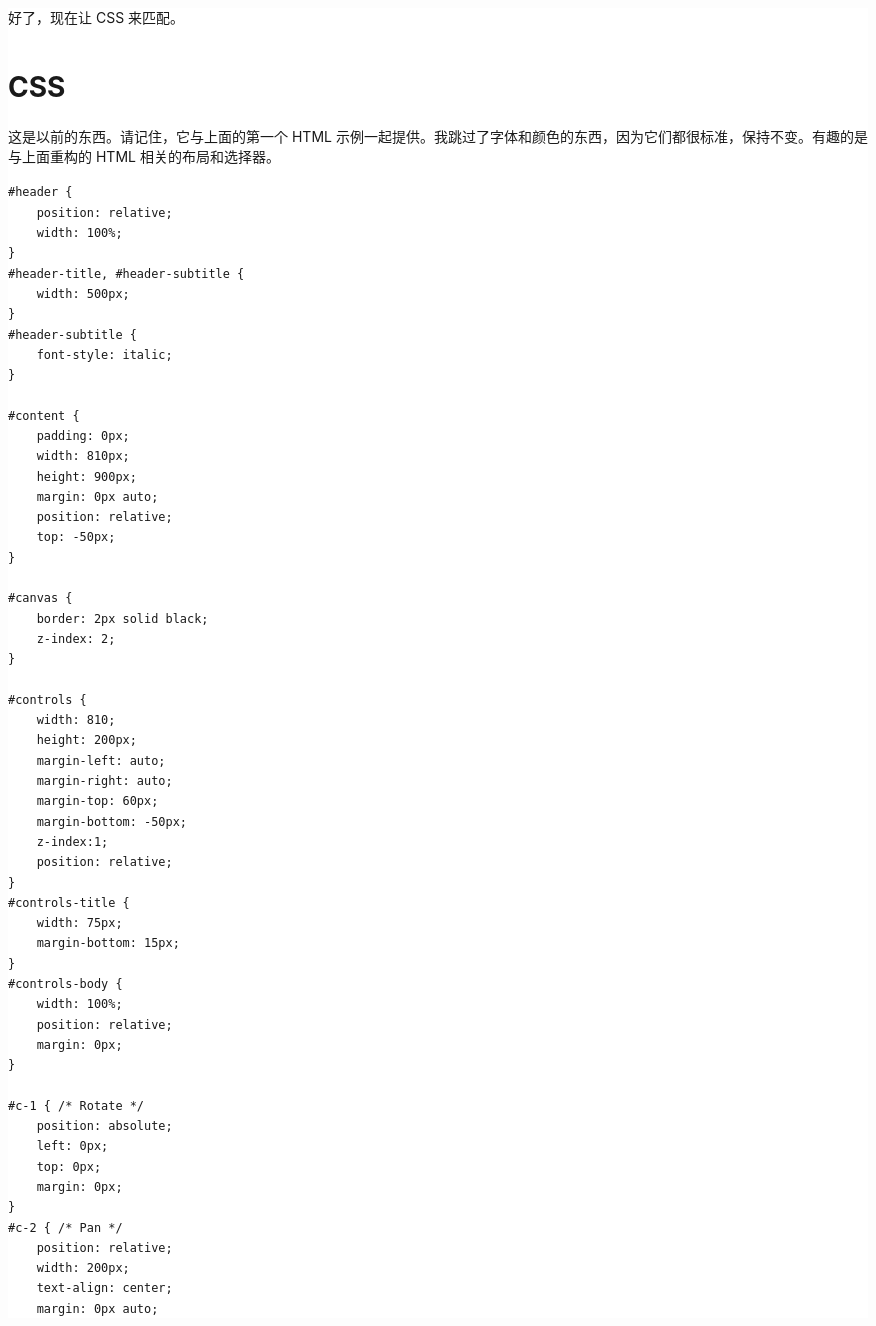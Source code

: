 好了，现在让 CSS 来匹配。

# [](#css)CSS

这是以前的东西。请记住，它与上面的第一个 HTML 示例一起提供。我跳过了字体和颜色的东西，因为它们都很标准，保持不变。有趣的是与上面重构的 HTML 相关的布局和选择器。

```
#header {
    position: relative;
    width: 100%;
}
#header-title, #header-subtitle {
    width: 500px;
}
#header-subtitle {
    font-style: italic;
}

#content {
    padding: 0px;
    width: 810px;
    height: 900px;
    margin: 0px auto;
    position: relative;
    top: -50px;
}

#canvas {
    border: 2px solid black;
    z-index: 2;
}

#controls {
    width: 810;
    height: 200px;
    margin-left: auto;
    margin-right: auto;
    margin-top: 60px;
    margin-bottom: -50px;
    z-index:1;
    position: relative;
}
#controls-title {
    width: 75px;
    margin-bottom: 15px;
}
#controls-body {
    width: 100%;
    position: relative;
    margin: 0px;
}

#c-1 { /* Rotate */
    position: absolute;
    left: 0px;
    top: 0px;
    margin: 0px;
}
#c-2 { /* Pan */
    position: relative;
    width: 200px;
    text-align: center;
    margin: 0px auto;
```